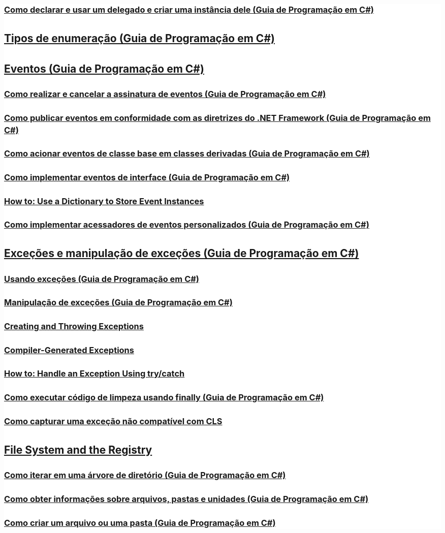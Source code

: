 ### [Como declarar e usar um delegado e criar uma instância dele (Guia de Programação em C#)](how-to-declare-instantiate-and-use-a-delegate.md)
## [Tipos de enumeração (Guia de Programação em C#)](enumeration-types.md)
## [Eventos (Guia de Programação em C#)](index.md)
### [Como realizar e cancelar a assinatura de eventos (Guia de Programação em C#)](how-to-subscribe-to-and-unsubscribe-from-events.md)
### [Como publicar eventos em conformidade com as diretrizes do .NET Framework (Guia de Programação em C#)](how-to-publish-events-that-conform-to-net-framework-guidelines.md)
### [Como acionar eventos de classe base em classes derivadas (Guia de Programação em C#)](how-to-raise-base-class-events-in-derived-classes.md)
### [Como implementar eventos de interface (Guia de Programação em C#)](how-to-implement-interface-events.md)
### [How to: Use a Dictionary to Store Event Instances](TocOutOfQuery)
### [Como implementar acessadores de eventos personalizados (Guia de Programação em C#)](how-to-implement-custom-event-accessors.md)
## [Exceções e manipulação de exceções (Guia de Programação em C#)](exceptions-and-exception-handling.md)
### [Usando exceções (Guia de Programação em C#)](using-exceptions.md)
### [Manipulação de exceções (Guia de Programação em C#)](exception-handling.md)
### [Creating and Throwing Exceptions](TocOutOfQuery)
### [Compiler-Generated Exceptions](TocOutOfQuery)
### [How to: Handle an Exception Using try/catch](TocOutOfQuery)
### [Como executar código de limpeza usando finally (Guia de Programação em C#)](how-to-execute-cleanup-code-using-finally.md)
### [Como capturar uma exceção não compatível com CLS](how-to-catch-a-non-cls-exception.md)
## [File System and the Registry](TocOutOfQuery)
### [Como iterar em uma árvore de diretório (Guia de Programação em C#)](how-to-iterate-through-a-directory-tree.md)
### [Como obter informações sobre arquivos, pastas e unidades (Guia de Programação em C#)](how-to-get-information-about-files-folders-and-drives.md)
### [Como criar um arquivo ou uma pasta (Guia de Programação em C#)](how-to-create-a-file-or-folder.md)
